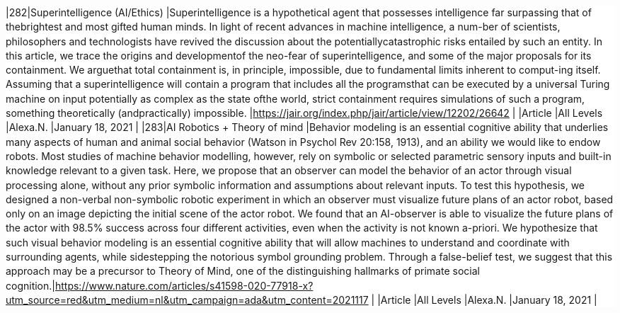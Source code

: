 |282|Superintelligence (AI/Ethics)                                                                                                 |Superintelligence is a hypothetical agent that possesses intelligence far surpassing that of thebrightest and most gifted human minds. In light of recent advances in machine intelligence, a num-ber of scientists, philosophers and technologists have revived the discussion about the potentiallycatastrophic risks entailed by such an entity.  In this article, we trace the origins and developmentof the neo-fear of superintelligence, and some of the major proposals for its containment. We arguethat total containment is, in principle, impossible, due to fundamental limits inherent to comput-ing itself. Assuming that a superintelligence will contain a program that includes all the programsthat can be executed by a universal Turing machine on input potentially as complex as the state ofthe world, strict containment requires simulations of such a program, something theoretically (andpractically) impossible.                                                                                                                                                                                                                                                                                                                                                                                                                          |https://jair.org/index.php/jair/article/view/12202/26642                                                                                                                                                                                                                                                                                                                                                       |                                                                                                                                                                                                                                                                                                                                                                                                                                                                                                                                                                                                                                                                                                                                                                          |Article                                                |All Levels  |Alexa.N.                                 |January 18, 2021 |
|283|AI Robotics + Theory of mind                                                                                                  |Behavior modeling is an essential cognitive ability that underlies many aspects of human and animal social behavior (Watson in Psychol Rev 20:158, 1913), and an ability we would like to endow robots. Most studies of machine behavior modelling, however, rely on symbolic or selected parametric sensory inputs and built-in knowledge relevant to a given task. Here, we propose that an observer can model the behavior of an actor through visual processing alone, without any prior symbolic information and assumptions about relevant inputs. To test this hypothesis, we designed a non-verbal non-symbolic robotic experiment in which an observer must visualize future plans of an actor robot, based only on an image depicting the initial scene of the actor robot. We found that an AI-observer is able to visualize the future plans of the actor with 98.5% success across four different activities, even when the activity is not known a-priori. We hypothesize that such visual behavior modeling is an essential cognitive ability that will allow machines to understand and coordinate with surrounding agents, while sidestepping the notorious symbol grounding problem. Through a false-belief test, we suggest that this approach may be a precursor to Theory of Mind, one of the distinguishing hallmarks of primate social cognition.|https://www.nature.com/articles/s41598-020-77918-x?utm_source=red&utm_medium=nl&utm_campaign=ada&utm_content=2021117                                                                                                                                                                                                                                                                                           |                                                                                                                                                                                                                                                                                                                                                                                                                                                                                                                                                                                                                                                                                                                                                                          |Article                                                |All Levels  |Alexa.N.                                 |January 18, 2021 |